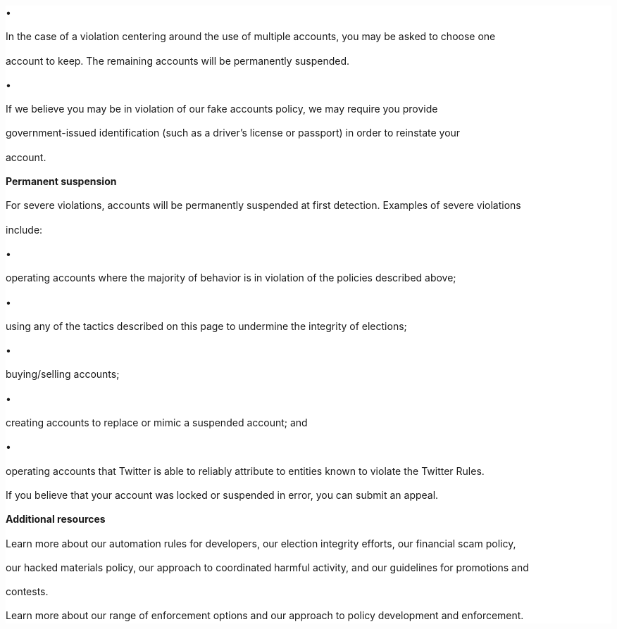 • 

In the case of a violation centering around the use of multiple accounts, you may be asked to choose one 

account to keep. The remaining accounts will be permanently suspended. 

• 

If we believe you may be in violation of our fake accounts policy, we may require you provide 

government-issued identification (such as a driver’s license or passport) in order to reinstate your 

account. 

**Permanent suspension** 

For severe violations, accounts will be permanently suspended at first detection. Examples of severe violations 

include: 

• 

operating accounts where the majority of behavior is in violation of the policies described above; 

• 

using any of the tactics described on this page to undermine the integrity of elections; 

• 

buying/selling accounts; 

• 

creating accounts to replace or mimic a suspended account; and 

• 

operating accounts that Twitter is able to reliably attribute to entities known to violate the Twitter Rules. 

If you believe that your account was locked or suspended in error, you can submit an appeal. 

**Additional resources** 

Learn more about our automation rules for developers, our election integrity efforts, our financial scam policy, 

our hacked materials policy, our approach to coordinated harmful activity, and our guidelines for promotions and 

contests. 

Learn more about our range of enforcement options and our approach to policy development and enforcement. 

 

 

 
